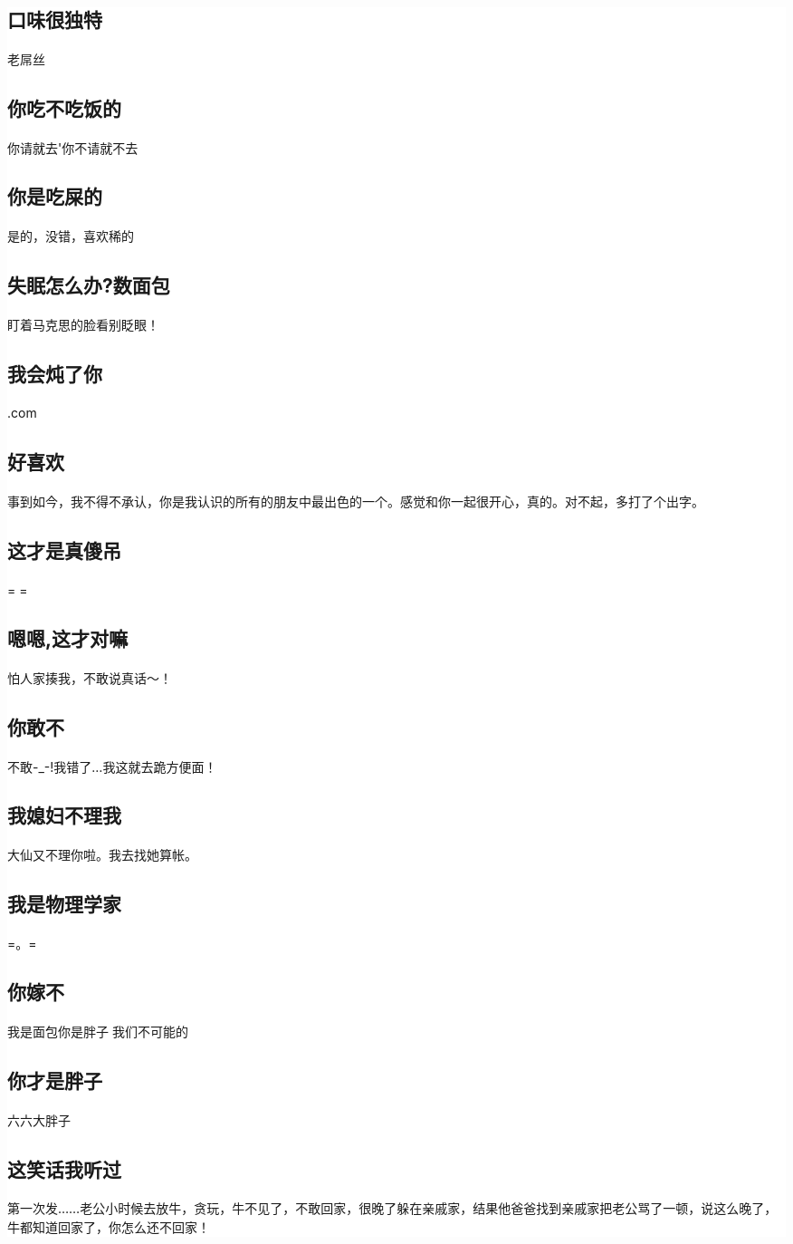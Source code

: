## 口味很独特
老屌丝

## 你吃不吃饭的
你请就去'你不请就不去

## 你是吃屎的
是的，没错，喜欢稀的

## 失眠怎么办?数面包
盯着马克思的脸看别眨眼！

## 我会炖了你
.com

## 好喜欢
事到如今，我不得不承认，你是我认识的所有的朋友中最出色的一个。感觉和你一起很开心，真的。对不起，多打了个出字。

## 这才是真傻吊
= =

## 嗯嗯,这才对嘛
怕人家揍我，不敢说真话～！

## 你敢不
不敢-_-!我错了…我这就去跪方便面！

## 我媳妇不理我
大仙又不理你啦。我去找她算帐。

## 我是物理学家
=。=

## 你嫁不
我是面包你是胖子  我们不可能的

## 你才是胖子
六六大胖子

## 这笑话我听过
第一次发……老公小时候去放牛，贪玩，牛不见了，不敢回家，很晚了躲在亲戚家，结果他爸爸找到亲戚家把老公骂了一顿，说这么晚了，牛都知道回家了，你怎么还不回家！
